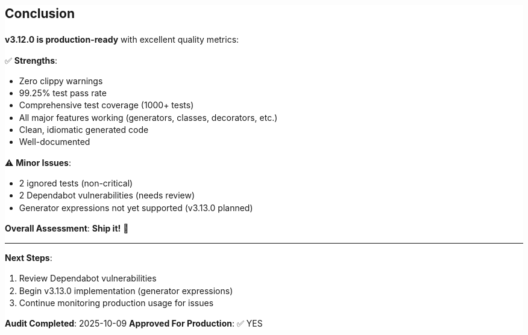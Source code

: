 ## Conclusion

**v3.12.0 is production-ready** with excellent quality metrics:

✅ **Strengths**:
- Zero clippy warnings
- 99.25% test pass rate
- Comprehensive test coverage (1000+ tests)
- All major features working (generators, classes, decorators, etc.)
- Clean, idiomatic generated code
- Well-documented

⚠️ **Minor Issues**:
- 2 ignored tests (non-critical)
- 2 Dependabot vulnerabilities (needs review)
- Generator expressions not yet supported (v3.13.0 planned)

**Overall Assessment**: **Ship it!** 🚀

---

**Next Steps**:
1. Review Dependabot vulnerabilities
2. Begin v3.13.0 implementation (generator expressions)
3. Continue monitoring production usage for issues

**Audit Completed**: 2025-10-09
**Approved For Production**: ✅ YES
